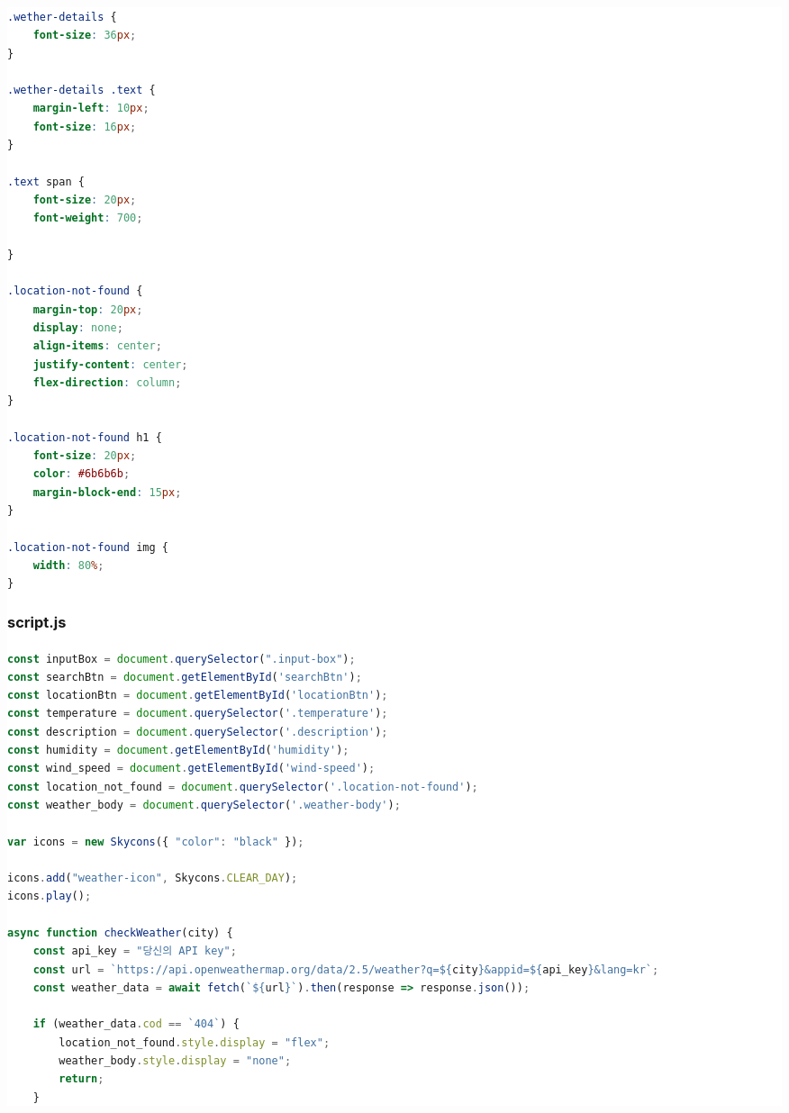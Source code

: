 ```css
.wether-details {
    font-size: 36px;
}

.wether-details .text {
    margin-left: 10px;
    font-size: 16px;
}

.text span {
    font-size: 20px;
    font-weight: 700;

}

.location-not-found {
    margin-top: 20px;
    display: none;
    align-items: center;
    justify-content: center;
    flex-direction: column;
}

.location-not-found h1 {
    font-size: 20px;
    color: #6b6b6b;
    margin-block-end: 15px;
}

.location-not-found img {
    width: 80%;
}
```

### script.js

```js
const inputBox = document.querySelector(".input-box");
const searchBtn = document.getElementById('searchBtn');
const locationBtn = document.getElementById('locationBtn');
const temperature = document.querySelector('.temperature');
const description = document.querySelector('.description');
const humidity = document.getElementById('humidity');
const wind_speed = document.getElementById('wind-speed');
const location_not_found = document.querySelector('.location-not-found');
const weather_body = document.querySelector('.weather-body');

var icons = new Skycons({ "color": "black" });

icons.add("weather-icon", Skycons.CLEAR_DAY);
icons.play();

async function checkWeather(city) {
    const api_key = "당신의 API key";
    const url = `https://api.openweathermap.org/data/2.5/weather?q=${city}&appid=${api_key}&lang=kr`;
    const weather_data = await fetch(`${url}`).then(response => response.json());

    if (weather_data.cod == `404`) {
        location_not_found.style.display = "flex";
        weather_body.style.display = "none";
        return;
    }
```